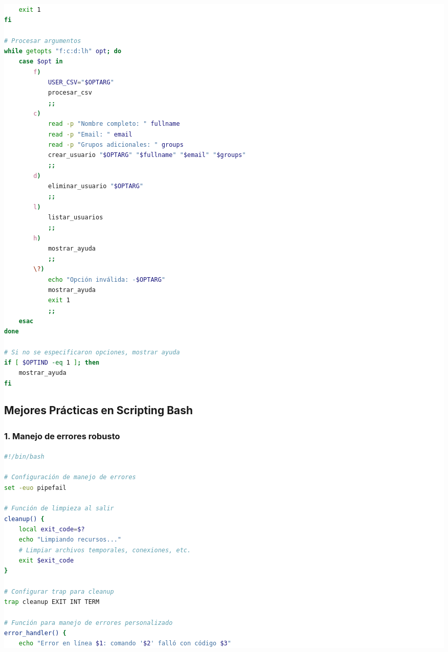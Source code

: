 ```bash
    exit 1
fi

# Procesar argumentos
while getopts "f:c:d:lh" opt; do
    case $opt in
        f)
            USER_CSV="$OPTARG"
            procesar_csv
            ;;
        c)
            read -p "Nombre completo: " fullname
            read -p "Email: " email
            read -p "Grupos adicionales: " groups
            crear_usuario "$OPTARG" "$fullname" "$email" "$groups"
            ;;
        d)
            eliminar_usuario "$OPTARG"
            ;;
        l)
            listar_usuarios
            ;;
        h)
            mostrar_ayuda
            ;;
        \?)
            echo "Opción inválida: -$OPTARG"
            mostrar_ayuda
            exit 1
            ;;
    esac
done

# Si no se especificaron opciones, mostrar ayuda
if [ $OPTIND -eq 1 ]; then
    mostrar_ayuda
fi
```

## Mejores Prácticas en Scripting Bash

### 1. Manejo de errores robusto

```bash
#!/bin/bash

# Configuración de manejo de errores
set -euo pipefail

# Función de limpieza al salir
cleanup() {
    local exit_code=$?
    echo "Limpiando recursos..."
    # Limpiar archivos temporales, conexiones, etc.
    exit $exit_code
}

# Configurar trap para cleanup
trap cleanup EXIT INT TERM

# Función para manejo de errores personalizado
error_handler() {
    echo "Error en línea $1: comando '$2' falló con código $3"
```